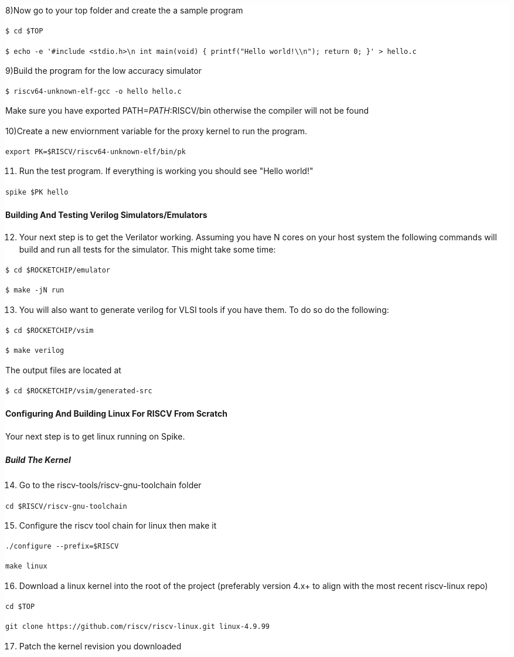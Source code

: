 8)Now go to your top folder and create the a sample program

`$ cd $TOP`

`$ echo -e '#include <stdio.h>\n int main(void) { printf("Hello world!\\n"); return 0; }' > hello.c`

9)Build the program for the low accuracy simulator

`$ riscv64-unknown-elf-gcc -o hello hello.c`

Make sure you have exported PATH=$PATH:$RISCV/bin otherwise the compiler will not be found

10)Create a new enviornment variable for the proxy kernel to run the program.

 `export PK=$RISCV/riscv64-unknown-elf/bin/pk`
 
11) Run the test program. If everything is working you should see "Hello world!"

`spike $PK hello`

#### Building And Testing Verilog Simulators/Emulators
12) Your next step is to get the Verilator working. Assuming you have N cores on your host system the following commands will build and run all tests for the simulator. This might take some time:

`$ cd $ROCKETCHIP/emulator`

`$ make -jN run`

13) You will also want to generate verilog for VLSI tools if you have them. To do so do the following:

`$ cd $ROCKETCHIP/vsim`

`$ make verilog`

The output files are located at

`$ cd $ROCKETCHIP/vsim/generated-src`

#### Configuring And Building Linux For RISCV From Scratch
Your next step is to get linux running on Spike.
##### Build The Kernel
14) Go to the riscv-tools/riscv-gnu-toolchain folder

`cd $RISCV/riscv-gnu-toolchain`

15) Configure the riscv tool chain for linux then make it

`./configure --prefix=$RISCV`

`make linux`

16) Download a linux kernel into the root of the project (preferably version 4.x+ to align with the most recent riscv-linux repo)

`cd $TOP`

`git clone https://github.com/riscv/riscv-linux.git linux-4.9.99`

17) Patch the kernel revision you downloaded
